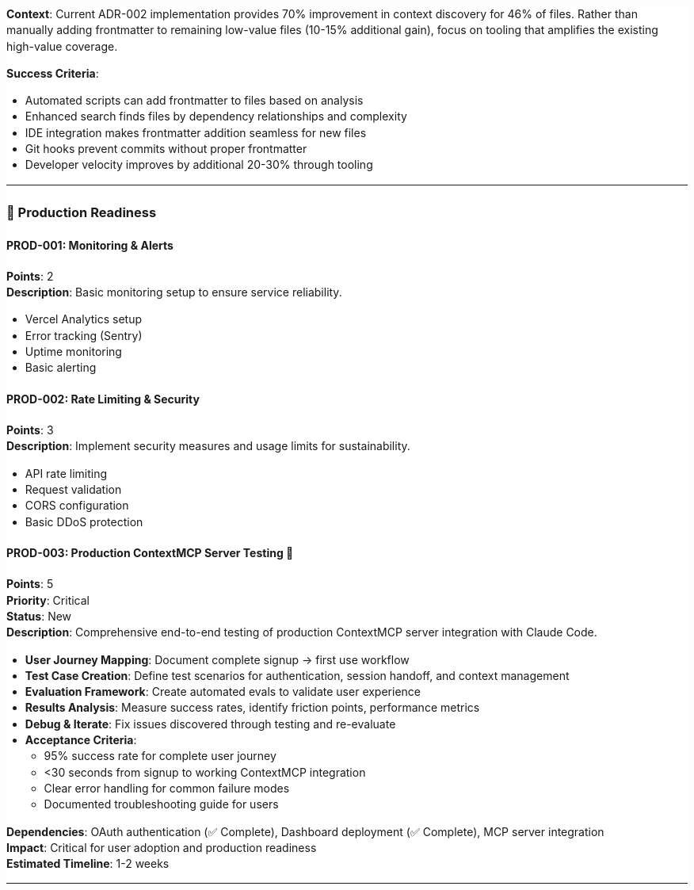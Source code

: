 **Context**: Current ADR-002 implementation provides 70% improvement in context discovery for 46% of files. Rather than manually adding frontmatter to remaining low-value files (10-15% additional gain), focus on tooling that amplifies the existing high-value coverage.

**Success Criteria**:
- Automated scripts can add frontmatter to files based on analysis
- Enhanced search finds files by dependency relationships and complexity
- IDE integration makes frontmatter addition seamless for new files
- Git hooks prevent commits without proper frontmatter
- Developer velocity improves by additional 20-30% through tooling

---

### 🚦 Production Readiness

#### PROD-001: Monitoring & Alerts
**Points**: 2  
**Description**: Basic monitoring setup to ensure service reliability.
- Vercel Analytics setup
- Error tracking (Sentry)
- Uptime monitoring
- Basic alerting

#### PROD-002: Rate Limiting & Security
**Points**: 3  
**Description**: Implement security measures and usage limits for sustainability.
- API rate limiting
- Request validation
- CORS configuration
- Basic DDoS protection

#### PROD-003: Production ContextMCP Server Testing 🚨
**Points**: 5  
**Priority**: Critical  
**Status**: New  
**Description**: Comprehensive end-to-end testing of production ContextMCP server integration with Claude Code.
- **User Journey Mapping**: Document complete signup → first use workflow
- **Test Case Creation**: Define test scenarios for authentication, session handoff, and context management  
- **Evaluation Framework**: Create automated evals to validate user experience
- **Results Analysis**: Measure success rates, identify friction points, performance metrics
- **Debug & Iterate**: Fix issues discovered through testing and re-evaluate
- **Acceptance Criteria**: 
  - 95% success rate for complete user journey
  - <30 seconds from signup to working ContextMCP integration
  - Clear error handling for common failure modes
  - Documented troubleshooting guide for users

**Dependencies**: OAuth authentication (✅ Complete), Dashboard deployment (✅ Complete), MCP server integration  
**Impact**: Critical for user adoption and production readiness  
**Estimated Timeline**: 1-2 weeks

---